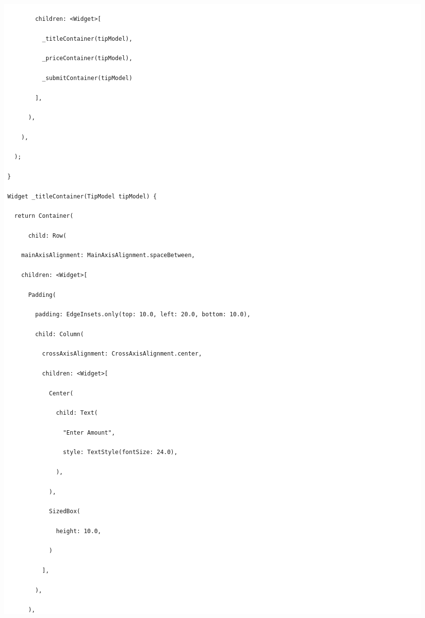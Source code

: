 ```

         children: <Widget>[

           _titleContainer(tipModel),

           _priceContainer(tipModel),

           _submitContainer(tipModel)

         ],

       ),

     ),

   );

 }

 Widget _titleContainer(TipModel tipModel) {

   return Container(

       child: Row(

     mainAxisAlignment: MainAxisAlignment.spaceBetween,

     children: <Widget>[

       Padding(

         padding: EdgeInsets.only(top: 10.0, left: 20.0, bottom: 10.0),

         child: Column(

           crossAxisAlignment: CrossAxisAlignment.center,

           children: <Widget>[

             Center(

               child: Text(

                 "Enter Amount",

                 style: TextStyle(fontSize: 24.0),

               ),

             ),

             SizedBox(

               height: 10.0,

             )

           ],

         ),

       ),

```